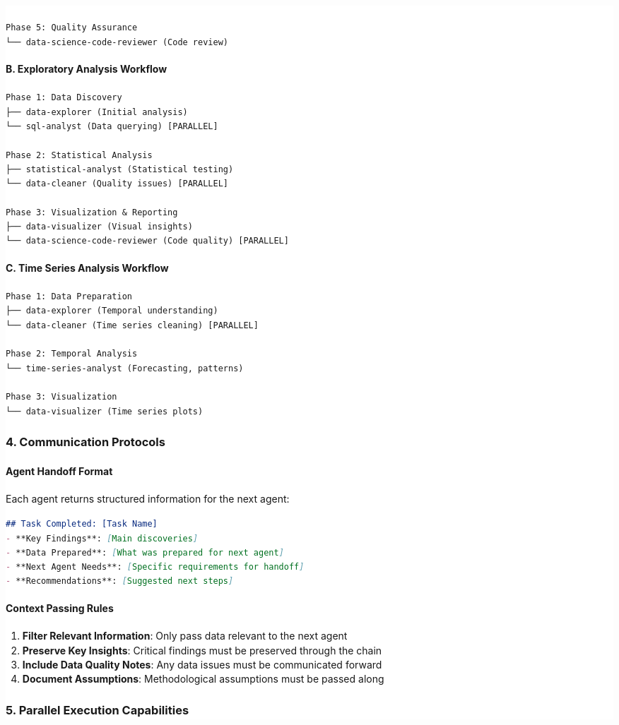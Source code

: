 ```

Phase 5: Quality Assurance
└── data-science-code-reviewer (Code review)
```

#### B. Exploratory Analysis Workflow
```
Phase 1: Data Discovery
├── data-explorer (Initial analysis)
└── sql-analyst (Data querying) [PARALLEL]

Phase 2: Statistical Analysis
├── statistical-analyst (Statistical testing)
└── data-cleaner (Quality issues) [PARALLEL]

Phase 3: Visualization & Reporting
├── data-visualizer (Visual insights)
└── data-science-code-reviewer (Code quality) [PARALLEL]
```

#### C. Time Series Analysis Workflow
```
Phase 1: Data Preparation
├── data-explorer (Temporal understanding)
└── data-cleaner (Time series cleaning) [PARALLEL]

Phase 2: Temporal Analysis
└── time-series-analyst (Forecasting, patterns)

Phase 3: Visualization
└── data-visualizer (Time series plots)
```

### 4. Communication Protocols

#### Agent Handoff Format
Each agent returns structured information for the next agent:

```markdown
## Task Completed: [Task Name]
- **Key Findings**: [Main discoveries]
- **Data Prepared**: [What was prepared for next agent]
- **Next Agent Needs**: [Specific requirements for handoff]
- **Recommendations**: [Suggested next steps]
```

#### Context Passing Rules
1. **Filter Relevant Information**: Only pass data relevant to the next agent
2. **Preserve Key Insights**: Critical findings must be preserved through the chain
3. **Include Data Quality Notes**: Any data issues must be communicated forward
4. **Document Assumptions**: Methodological assumptions must be passed along

### 5. Parallel Execution Capabilities
